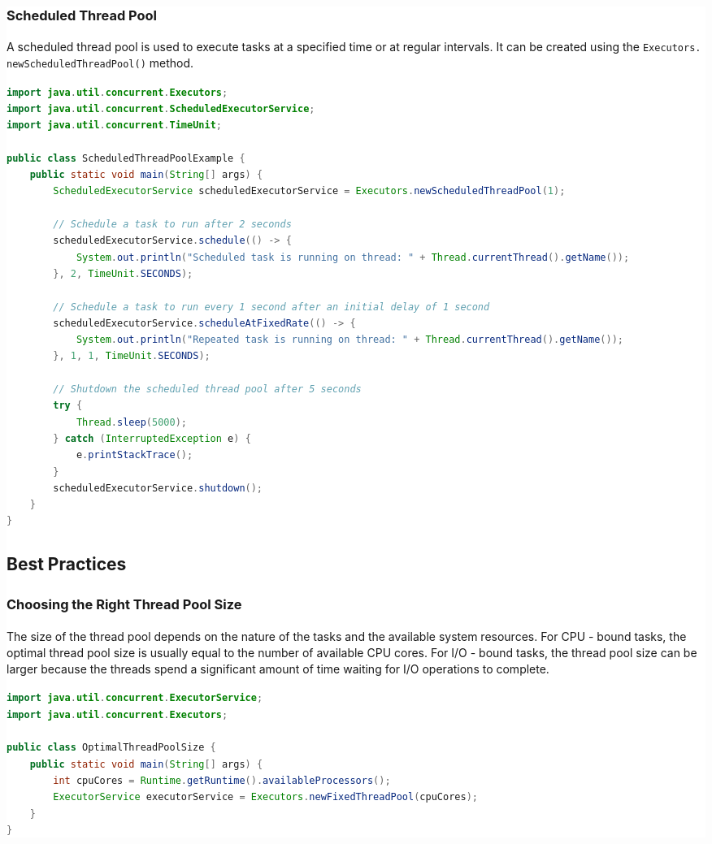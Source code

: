 ### Scheduled Thread Pool
A scheduled thread pool is used to execute tasks at a specified time or at regular intervals. It can be created using the `Executors.newScheduledThreadPool()` method.
```java
import java.util.concurrent.Executors;
import java.util.concurrent.ScheduledExecutorService;
import java.util.concurrent.TimeUnit;

public class ScheduledThreadPoolExample {
    public static void main(String[] args) {
        ScheduledExecutorService scheduledExecutorService = Executors.newScheduledThreadPool(1);

        // Schedule a task to run after 2 seconds
        scheduledExecutorService.schedule(() -> {
            System.out.println("Scheduled task is running on thread: " + Thread.currentThread().getName());
        }, 2, TimeUnit.SECONDS);

        // Schedule a task to run every 1 second after an initial delay of 1 second
        scheduledExecutorService.scheduleAtFixedRate(() -> {
            System.out.println("Repeated task is running on thread: " + Thread.currentThread().getName());
        }, 1, 1, TimeUnit.SECONDS);

        // Shutdown the scheduled thread pool after 5 seconds
        try {
            Thread.sleep(5000);
        } catch (InterruptedException e) {
            e.printStackTrace();
        }
        scheduledExecutorService.shutdown();
    }
}
```

## Best Practices

### Choosing the Right Thread Pool Size
The size of the thread pool depends on the nature of the tasks and the available system resources. For CPU - bound tasks, the optimal thread pool size is usually equal to the number of available CPU cores. For I/O - bound tasks, the thread pool size can be larger because the threads spend a significant amount of time waiting for I/O operations to complete.
```java
import java.util.concurrent.ExecutorService;
import java.util.concurrent.Executors;

public class OptimalThreadPoolSize {
    public static void main(String[] args) {
        int cpuCores = Runtime.getRuntime().availableProcessors();
        ExecutorService executorService = Executors.newFixedThreadPool(cpuCores);
    }
}
```
